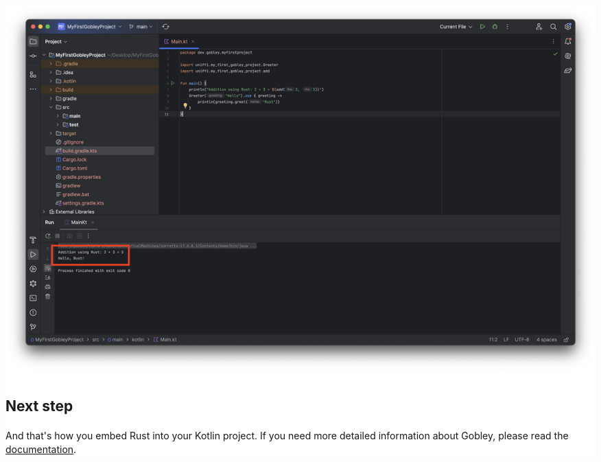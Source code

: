 ![The IntelliJ IDEA screen showing the run result](./2-tutorial-jvm/img-7.png)

## Next step

And that's how you embed Rust into your Kotlin project. If you need more detailed information about
Gobley, please read the [documentation](../docs/0-overview.md).